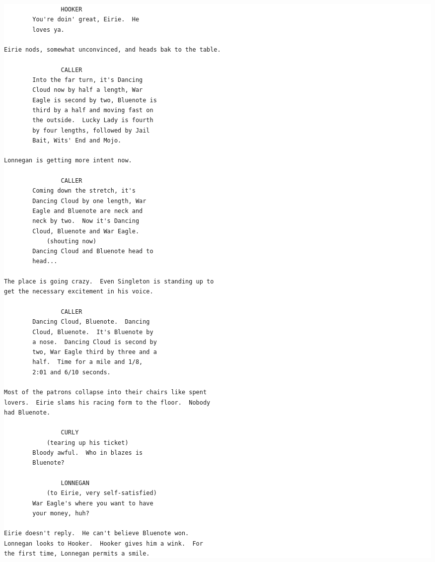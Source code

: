 					HOOKER
			You're doin' great, Eirie.  He
			loves ya.

	Eirie nods, somewhat unconvinced, and heads bak to the table.

					CALLER
			Into the far turn, it's Dancing
			Cloud now by half a length, War
			Eagle is second by two, Bluenote is
			third by a half and moving fast on
			the outside.  Lucky Lady is fourth
			by four lengths, followed by Jail
			Bait, Wits' End and Mojo.

	Lonnegan is getting more intent now.

					CALLER
			Coming down the stretch, it's
			Dancing Cloud by one length, War
			Eagle and Bluenote are neck and
			neck by two.  Now it's Dancing
			Cloud, Bluenote and War Eagle.
				(shouting now)
			Dancing Cloud and Bluenote head to
			head...

	The place is going crazy.  Even Singleton is standing up to
	get the necessary excitement in his voice.

					CALLER
			Dancing Cloud, Bluenote.  Dancing
			Cloud, Bluenote.  It's Bluenote by
			a nose.  Dancing Cloud is second by
			two, War Eagle third by three and a
			half.  Time for a mile and 1/8,
			2:01 and 6/10 seconds.

	Most of the patrons collapse into their chairs like spent
	lovers.  Eirie slams his racing form to the floor.  Nobody
	had Bluenote.

					CURLY
				(tearing up his ticket)
			Bloody awful.  Who in blazes is
			Bluenote?

					LONNEGAN
				(to Eirie, very self-satisfied)
			War Eagle's where you want to have
			your money, huh?

	Eirie doesn't reply.  He can't believe Bluenote won.
	Lonnegan looks to Hooker.  Hooker gives him a wink.  For
	the first time, Lonnegan permits a smile.
